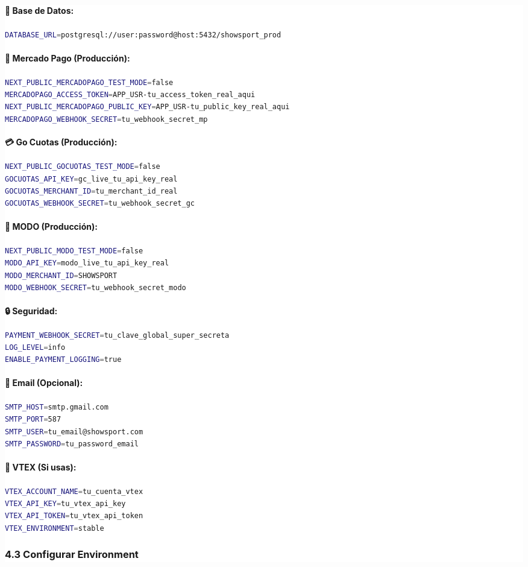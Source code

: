 #### **💾 Base de Datos:**
```bash
DATABASE_URL=postgresql://user:password@host:5432/showsport_prod
```

#### **🏦 Mercado Pago (Producción):**
```bash
NEXT_PUBLIC_MERCADOPAGO_TEST_MODE=false
MERCADOPAGO_ACCESS_TOKEN=APP_USR-tu_access_token_real_aqui
NEXT_PUBLIC_MERCADOPAGO_PUBLIC_KEY=APP_USR-tu_public_key_real_aqui
MERCADOPAGO_WEBHOOK_SECRET=tu_webhook_secret_mp
```

#### **💳 Go Cuotas (Producción):**
```bash
NEXT_PUBLIC_GOCUOTAS_TEST_MODE=false
GOCUOTAS_API_KEY=gc_live_tu_api_key_real
GOCUOTAS_MERCHANT_ID=tu_merchant_id_real
GOCUOTAS_WEBHOOK_SECRET=tu_webhook_secret_gc
```

#### **📱 MODO (Producción):**
```bash
NEXT_PUBLIC_MODO_TEST_MODE=false
MODO_API_KEY=modo_live_tu_api_key_real
MODO_MERCHANT_ID=SHOWSPORT
MODO_WEBHOOK_SECRET=tu_webhook_secret_modo
```

#### **🔒 Seguridad:**
```bash
PAYMENT_WEBHOOK_SECRET=tu_clave_global_super_secreta
LOG_LEVEL=info
ENABLE_PAYMENT_LOGGING=true
```

#### **📧 Email (Opcional):**
```bash
SMTP_HOST=smtp.gmail.com
SMTP_PORT=587
SMTP_USER=tu_email@showsport.com
SMTP_PASSWORD=tu_password_email
```

#### **🛒 VTEX (Si usas):**
```bash
VTEX_ACCOUNT_NAME=tu_cuenta_vtex
VTEX_API_KEY=tu_vtex_api_key
VTEX_API_TOKEN=tu_vtex_api_token
VTEX_ENVIRONMENT=stable
```

### **4.3 Configurar Environment**
